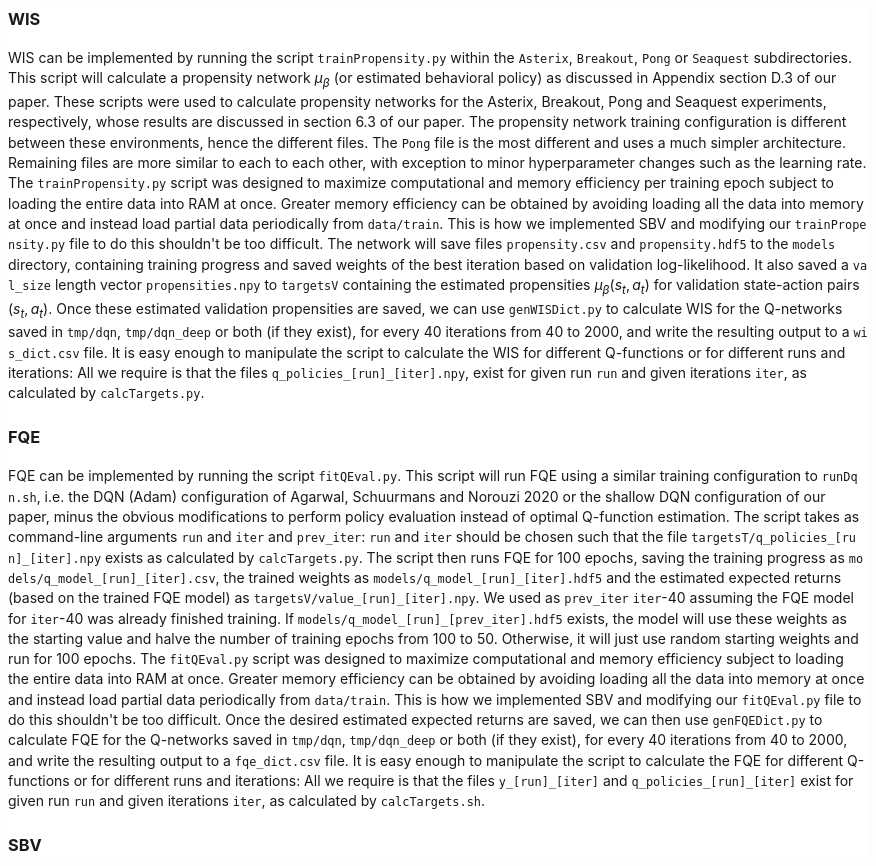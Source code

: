
### WIS
WIS can be implemented by running the script `trainPropensity.py` within the `Asterix`, `Breakout`, `Pong` or `Seaquest` subdirectories. This script will calculate a propensity network $\mu_\beta$ (or estimated behavioral policy) as discussed in Appendix section D.3 of our paper. These scripts were used to calculate propensity networks for the Asterix, Breakout, Pong and Seaquest experiments, respectively, whose results are discussed in section 6.3 of our paper. The propensity network training configuration is different between these environments, hence the different files. The `Pong` file is the most different and uses a much simpler architecture. Remaining files are more similar to each to each other, with exception to minor hyperparameter changes such as the learning rate. The `trainPropensity.py` script was designed to maximize computational and memory efficiency per training epoch subject to loading the entire data into RAM at once. Greater memory efficiency can be obtained by avoiding loading all the data into memory at once and instead load partial data periodically from `data/train`. This is how we implemented SBV and modifying our `trainPropensity.py` file to do this shouldn't be too difficult.  The network will save files `propensity.csv` and `propensity.hdf5` to the `models` directory, containing training progress and saved weights of the best iteration based on validation log-likelihood. It also saved a `val_size` length vector `propensities.npy` to `targetsV` containing the estimated propensities $\mu_\beta(s_t,a_t)$ for validation state-action pairs $(s_t,a_t)$. Once these estimated validation propensities are saved, we can use `genWISDict.py` to calculate WIS for the Q-networks saved in `tmp/dqn`, `tmp/dqn_deep` or both (if they exist), for every 40 iterations from 40 to 2000, and write the resulting output to a `wis_dict.csv` file. It is easy enough to manipulate the script to calculate the WIS for different Q-functions or for different runs and iterations: All we require is that the files `q_policies_[run]_[iter].npy`, exist for given run `run` and given iterations `iter`, as calculated by `calcTargets.py`. 


### FQE
FQE can be implemented by running the script `fitQEval.py`. This script will run FQE using a similar training configuration to `runDqn.sh`, i.e. the DQN (Adam) configuration of Agarwal, Schuurmans and Norouzi 2020 or the shallow DQN configuration of our paper, minus the obvious modifications to perform policy evaluation instead of optimal Q-function estimation. The script takes as command-line arguments `run` and `iter` and `prev_iter`: `run` and `iter` should be chosen such that the file `targetsT/q_policies_[run]_[iter].npy` exists as calculated by `calcTargets.py`. The script then runs FQE for 100 epochs, saving the training progress as `models/q_model_[run]_[iter].csv`, the trained weights as `models/q_model_[run]_[iter].hdf5` and the estimated expected returns (based on the trained FQE model) as `targetsV/value_[run]_[iter].npy`. We used as `prev_iter` `iter`-40 assuming the FQE model for `iter`-40 was already finished training. If `models/q_model_[run]_[prev_iter].hdf5` exists, the model will use these weights as the starting value and halve the number of training epochs from 100 to 50. Otherwise, it will just use random starting weights and run for 100 epochs. The `fitQEval.py` script was designed to maximize computational and memory efficiency subject to loading the entire data into RAM at once. Greater memory efficiency can be obtained by avoiding loading all the data into memory at once and instead load partial data periodically from `data/train`. This is how we implemented SBV and modifying our `fitQEval.py` file to do this shouldn't be too difficult. Once the desired estimated expected returns are saved, we can then use `genFQEDict.py` to calculate FQE for the Q-networks saved in `tmp/dqn`, `tmp/dqn_deep` or both (if they exist), for every 40 iterations from 40 to 2000, and write the resulting output to a `fqe_dict.csv` file. It is easy enough to manipulate the script to calculate the FQE for different Q-functions or for different runs and iterations: All we require is that the files `y_[run]_[iter]` and `q_policies_[run]_[iter]` exist for given run `run` and given iterations `iter`, as calculated by `calcTargets.sh`. 

### SBV